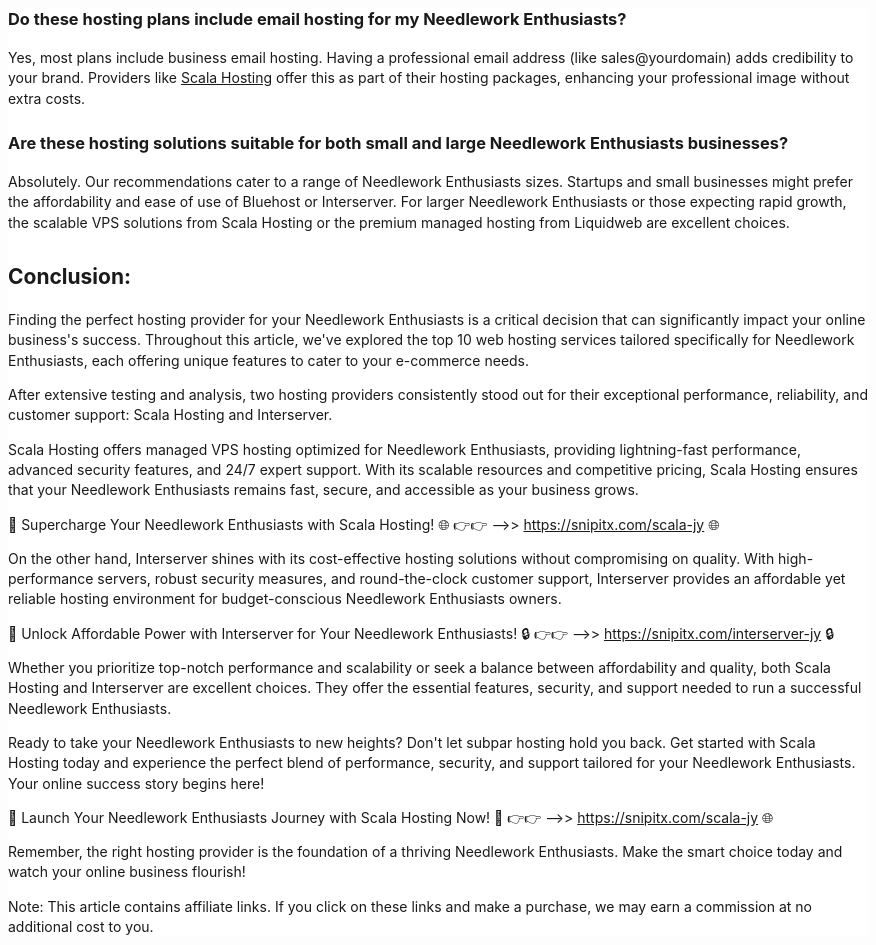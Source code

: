 ### Do these hosting plans include email hosting for my Needlework Enthusiasts? 
Yes, most plans include business email hosting. Having a professional email address (like sales@yourdomain) adds credibility to your brand. Providers like [Scala Hosting](https://snipitx.com/scala-jy) offer this as part of their hosting packages, enhancing your professional image without extra costs.

### Are these hosting solutions suitable for both small and large Needlework Enthusiasts businesses? 
Absolutely. Our recommendations cater to a range of Needlework Enthusiasts sizes. Startups and small businesses might prefer the affordability and ease of use of Bluehost or Interserver. For larger Needlework Enthusiasts or those expecting rapid growth, the scalable VPS solutions from Scala Hosting or the premium managed hosting from Liquidweb are excellent choices.

## Conclusion:

Finding the perfect hosting provider for your Needlework Enthusiasts is a critical decision that can significantly impact your online business's success. Throughout this article, we've explored the top 10 web hosting services tailored specifically for Needlework Enthusiasts, each offering unique features to cater to your e-commerce needs.

After extensive testing and analysis, two hosting providers consistently stood out for their exceptional performance, reliability, and customer support: Scala Hosting and Interserver.

Scala Hosting offers managed VPS hosting optimized for Needlework Enthusiasts, providing lightning-fast performance, advanced security features, and 24/7 expert support. With its scalable resources and competitive pricing, Scala Hosting ensures that your Needlework Enthusiasts remains fast, secure, and accessible as your business grows.

🚀 Supercharge Your Needlework Enthusiasts with Scala Hosting! 🌐
👉👉 -->> https://snipitx.com/scala-jy 🌐

On the other hand, Interserver shines with its cost-effective hosting solutions without compromising on quality. With high-performance servers, robust security measures, and round-the-clock customer support, Interserver provides an affordable yet reliable hosting environment for budget-conscious Needlework Enthusiasts owners.

💸 Unlock Affordable Power with Interserver for Your Needlework Enthusiasts! 🔒
👉👉 -->> https://snipitx.com/interserver-jy 🔒

Whether you prioritize top-notch performance and scalability or seek a balance between affordability and quality, both Scala Hosting and Interserver are excellent choices. They offer the essential features, security, and support needed to run a successful Needlework Enthusiasts.

Ready to take your Needlework Enthusiasts to new heights? Don't let subpar hosting hold you back. Get started with Scala Hosting today and experience the perfect blend of performance, security, and support tailored for your Needlework Enthusiasts. Your online success story begins here!

🚀 Launch Your Needlework Enthusiasts Journey with Scala Hosting Now! 🌟
👉👉 -->> https://snipitx.com/scala-jy 🌐

Remember, the right hosting provider is the foundation of a thriving Needlework Enthusiasts. Make the smart choice today and watch your online business flourish!

Note: This article contains affiliate links. If you click on these links and make a purchase, we may earn a commission at no additional cost to you.